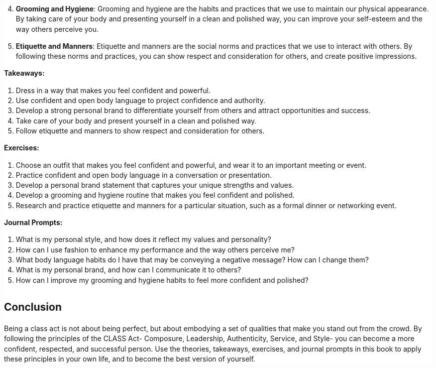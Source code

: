 4. **Grooming and Hygiene**: Grooming and hygiene are the habits and practices that we use to maintain our physical appearance. By taking care of your body and presenting yourself in a clean and polished way, you can improve your self-esteem and the way others perceive you.

5. **Etiquette and Manners**: Etiquette and manners are the social norms and practices that we use to interact with others. By following these norms and practices, you can show respect and consideration for others, and create positive impressions.

**Takeaways:**

1. Dress in a way that makes you feel confident and powerful.
2. Use confident and open body language to project confidence and authority.
3. Develop a strong personal brand to differentiate yourself from others and attract opportunities and success.
4. Take care of your body and present yourself in a clean and polished way.
5. Follow etiquette and manners to show respect and consideration for others.

**Exercises:**

1. Choose an outfit that makes you feel confident and powerful, and wear it to an important meeting or event.
2. Practice confident and open body language in a conversation or presentation.
3. Develop a personal brand statement that captures your unique strengths and values.
4. Develop a grooming and hygiene routine that makes you feel confident and polished.
5. Research and practice etiquette and manners for a particular situation, such as a formal dinner or networking event.

**Journal Prompts:**

1. What is my personal style, and how does it reflect my values and personality?
2. How can I use fashion to enhance my performance and the way others perceive me?
3. What body language habits do I have that may be conveying a negative message? How can I change them?
4. What is my personal brand, and how can I communicate it to others?
5. How can I improve my grooming and hygiene habits to feel more confident and polished?

## Conclusion

Being a class act is not about being perfect, but about embodying a set of qualities that make you stand out from the crowd. By following the principles of the CLASS Act- Composure, Leadership, Authenticity, Service, and Style- you can become a more confident, respected, and successful person. Use the theories, takeaways, exercises, and journal prompts in this book to apply these principles in your own life, and to become the best version of yourself.
